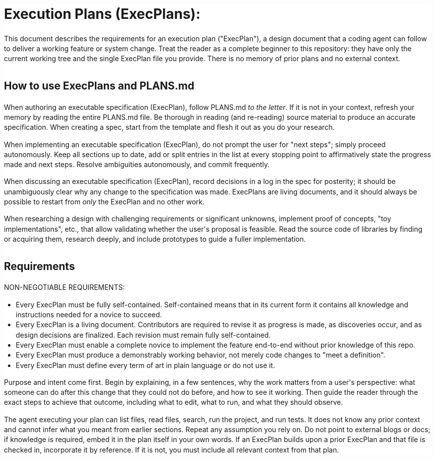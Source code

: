 # Execution Plans (ExecPlans):

This document describes the requirements for an execution plan ("ExecPlan"), a design document that a coding agent can follow to deliver a working feature or system change. Treat the reader as a complete beginner to this repository: they have only the current working tree and the single ExecPlan file you provide. There is no memory of prior plans and no external context.

## How to use ExecPlans and PLANS.md

When authoring an executable specification (ExecPlan), follow PLANS.md _to the letter_. If it is not in your context, refresh your memory by reading the entire PLANS.md file. Be thorough in reading (and re-reading) source material to produce an accurate specification. When creating a spec, start from the template and flesh it out as you do your research.

When implementing an executable specification (ExecPlan), do not prompt the user for "next steps"; simply proceed autonomously. Keep all sections up to date, add or split entries in the list at every stopping point to affirmatively state the progress made and next steps. Resolve ambiguities autonomously, and commit frequently.

When discussing an executable specification (ExecPlan), record decisions in a log in the spec for posterity; it should be unambiguously clear why any change to the specification was made. ExecPlans are living documents, and it should always be possible to restart from _only_ the ExecPlan and no other work.

When researching a design with challenging requirements or significant unknowns, implement proof of concepts, "toy implementations", etc., that allow validating whether the user's proposal is feasible. Read the source code of libraries by finding or acquiring them, research deeply, and include prototypes to guide a fuller implementation.

## Requirements

NON-NEGOTIABLE REQUIREMENTS:

* Every ExecPlan must be fully self-contained. Self-contained means that in its current form it contains all knowledge and instructions needed for a novice to succeed.
* Every ExecPlan is a living document. Contributors are required to revise it as progress is made, as discoveries occur, and as design decisions are finalized. Each revision must remain fully self-contained.
* Every ExecPlan must enable a complete novice to implement the feature end-to-end without prior knowledge of this repo.
* Every ExecPlan must produce a demonstrably working behavior, not merely code changes to "meet a definition".
* Every ExecPlan must define every term of art in plain language or do not use it.

Purpose and intent come first. Begin by explaining, in a few sentences, why the work matters from a user's perspective: what someone can do after this change that they could not do before, and how to see it working. Then guide the reader through the exact steps to achieve that outcome, including what to edit, what to run, and what they should observe.

The agent executing your plan can list files, read files, search, run the project, and run tests. It does not know any prior context and cannot infer what you meant from earlier sections. Repeat any assumption you rely on. Do not point to external blogs or docs; if knowledge is required, embed it in the plan itself in your own words. If an ExecPlan builds upon a prior ExecPlan and that file is checked in, incorporate it by reference. If it is not, you must include all relevant context from that plan.
